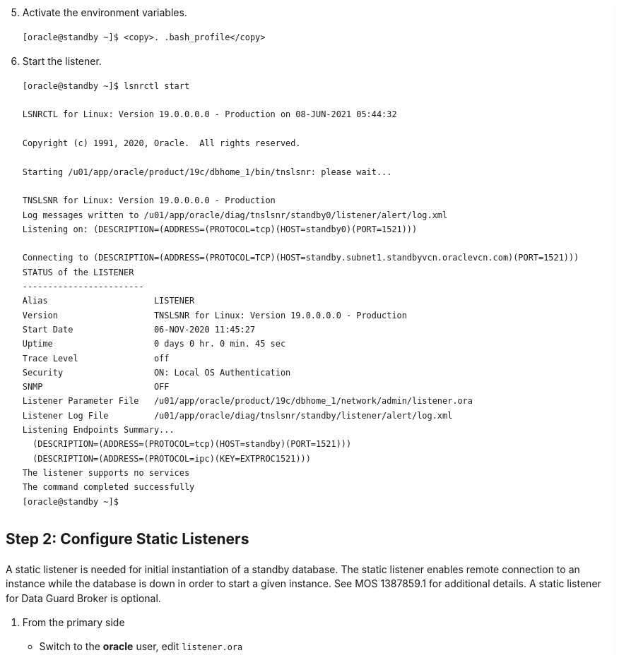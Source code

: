    

5. Activate the environment variables.

   ```
   [oracle@standby ~]$ <copy>. .bash_profile</copy>
   ```

   

7. Start the listener.

   ```
   [oracle@standby ~]$ lsnrctl start
   
   LSNRCTL for Linux: Version 19.0.0.0.0 - Production on 08-JUN-2021 05:44:32
   
   Copyright (c) 1991, 2020, Oracle.  All rights reserved.
   
   Starting /u01/app/oracle/product/19c/dbhome_1/bin/tnslsnr: please wait...
   
   TNSLSNR for Linux: Version 19.0.0.0.0 - Production
   Log messages written to /u01/app/oracle/diag/tnslsnr/standby0/listener/alert/log.xml
   Listening on: (DESCRIPTION=(ADDRESS=(PROTOCOL=tcp)(HOST=standby0)(PORT=1521)))
   
   Connecting to (DESCRIPTION=(ADDRESS=(PROTOCOL=TCP)(HOST=standby.subnet1.standbyvcn.oraclevcn.com)(PORT=1521)))
   STATUS of the LISTENER
   ------------------------
   Alias                     LISTENER
   Version                   TNSLSNR for Linux: Version 19.0.0.0.0 - Production
   Start Date                06-NOV-2020 11:45:27
   Uptime                    0 days 0 hr. 0 min. 45 sec
   Trace Level               off
   Security                  ON: Local OS Authentication
   SNMP                      OFF
   Listener Parameter File   /u01/app/oracle/product/19c/dbhome_1/network/admin/listener.ora
   Listener Log File         /u01/app/oracle/diag/tnslsnr/standby/listener/alert/log.xml
   Listening Endpoints Summary...
     (DESCRIPTION=(ADDRESS=(PROTOCOL=tcp)(HOST=standby)(PORT=1521)))
     (DESCRIPTION=(ADDRESS=(PROTOCOL=ipc)(KEY=EXTPROC1521)))
   The listener supports no services
   The command completed successfully
   [oracle@standby ~]$ 
   ```
   
   

## **Step 2:** Configure Static Listeners 

A static listener is needed for initial instantiation of a standby database. The static listener enables remote connection to an instance while the database is down in order to start a given instance. See MOS 1387859.1 for additional details.  A static listener for Data Guard Broker is optional. 

1. From the primary side

   - Switch to the **oracle** user, edit `listener.ora`
